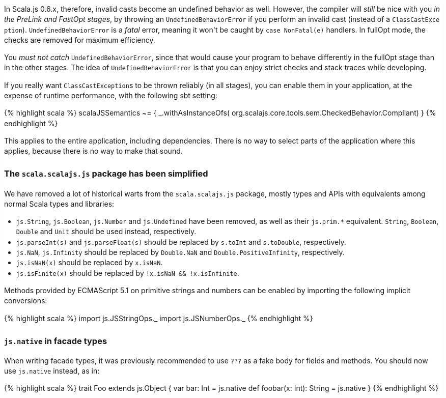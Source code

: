 In Scala.js 0.6.x, therefore, invalid casts become an undefined behavior as well.
However, the compiler will *still* be nice with you *in the PreLink and FastOpt stages*, by throwing an `UndefinedBehaviorError` if you perform an invalid cast (instead of a `ClassCastException`).
`UndefinedBehaviorError` is a *fatal* error, meaning it won't be caught by `case NonFatal(e)` handlers.
In fullOpt mode, the checks are removed for maximum efficiency.

You *must not catch* `UndefinedBehaviorError`, since that would cause your program to behave differently in the fullOpt stage than in the other stages.
The idea of `UndefinedBehaviorError` is that you can enjoy strict checks and stack traces while developing.

If you really want `ClassCastException`s to be thrown reliably (in all stages), you can enable them in your application, at the expense of runtime performance, with the following sbt setting:

{% highlight scala %}
scalaJSSemantics ~= { _.withAsInstanceOfs(
    org.scalajs.core.tools.sem.CheckedBehavior.Compliant) }
{% endhighlight %}

This applies to the entire application, including dependencies.
There is no way to select parts of the application where this applies, because there is no way to make that sound.

### The `scala.scalajs.js` package has been simplified

We have removed a lot of historical warts from the `scala.scalajs.js` package, mostly types and APIs with equivalents among normal Scala types and libraries:

* `js.String`, `js.Boolean`, `js.Number` and `js.Undefined` have been removed, as well as their `js.prim.*` equivalent.
  `String`, `Boolean`, `Double` and `Unit` should be used instead, respectively.
* `js.parseInt(s)` and `js.parseFloat(s)` should be replaced by `s.toInt` and `s.toDouble`, respectively.
* `js.NaN`, `js.Infinity` should be replaced by `Double.NaN` and `Double.PositiveInfinity`, respectively.
* `js.isNaN(x)` should be replaced by `x.isNaN`.
* `js.isFinite(x)` should be replaced by `!x.isNaN && !x.isInfinite`.

Methods provided by ECMAScript 5.1 on primitive strings and numbers can be enabled by importing the following implicit conversions:

{% highlight scala %}
import js.JSStringOps._
import js.JSNumberOps._
{% endhighlight %}

### `js.native` in facade types

When writing facade types, it was previously recommended to use `???` as a fake body for fields and methods.
You should now use `js.native` instead, as in:

{% highlight scala %}
trait Foo extends js.Object {
  var bar: Int = js.native
  def foobar(x: Int): String = js.native
}
{% endhighlight %}
